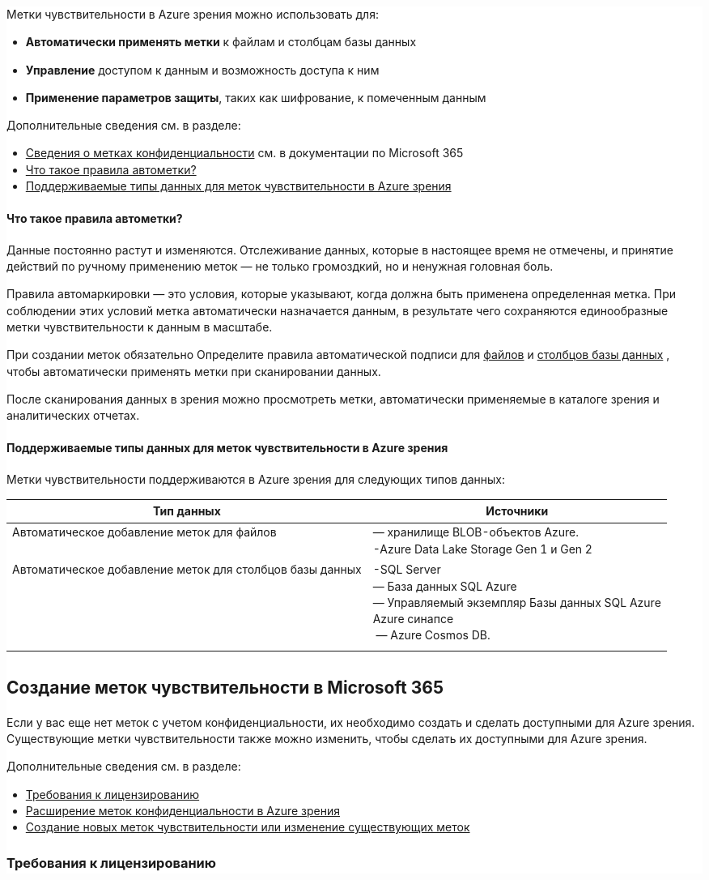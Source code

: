 Метки чувствительности в Azure зрения можно использовать для:

- **Автоматически применять метки** к файлам и столбцам базы данных

- **Управление** доступом к данным и возможность доступа к ним

- **Применение параметров защиты**, таких как шифрование, к помеченным данным

Дополнительные сведения см. в разделе:

- [Сведения о метках конфиденциальности](/microsoft-365/compliance/sensitivity-labels) см. в документации по Microsoft 365
- [Что такое правила автометки?](#what-are-autolabeling-rules)
- [Поддерживаемые типы данных для меток чувствительности в Azure зрения](#supported-data-types-for-sensitivity-labels-in-azure-purview)

#### <a name="what-are-autolabeling-rules"></a>Что такое правила автометки?

Данные постоянно растут и изменяются. Отслеживание данных, которые в настоящее время не отмечены, и принятие действий по ручному применению меток — не только громоздкий, но и ненужная головная боль. 

Правила автомаркировки — это условия, которые указывают, когда должна быть применена определенная метка. При соблюдении этих условий метка автоматически назначается данным, в результате чего сохраняются единообразные метки чувствительности к данным в масштабе.

При создании меток обязательно Определите правила автоматической подписи для [файлов](#define-autolabeling-rules-for-files) и [столбцов базы данных](#define-autolabeling-rules-for-database-columns) , чтобы автоматически применять метки при сканировании данных. 

После сканирования данных в зрения можно просмотреть метки, автоматически применяемые в каталоге зрения и аналитических отчетах.

#### <a name="supported-data-types-for-sensitivity-labels-in-azure-purview"></a>Поддерживаемые типы данных для меток чувствительности в Azure зрения

Метки чувствительности поддерживаются в Azure зрения для следующих типов данных:

|Тип данных  |Источники  |
|---------|---------|
|Автоматическое добавление меток для файлов     |      — хранилище BLOB-объектов Azure.  </br>-Azure Data Lake Storage Gen 1 и Gen 2  |
|Автоматическое добавление меток для столбцов базы данных     |  -SQL Server </br>— База данных SQL Azure </br>— Управляемый экземпляр Базы данных SQL Azure   <br> Azure синапсе  <br> — Azure Cosmos DB.   |
| | |

## <a name="how-to-create-sensitivity-labels-in-microsoft-365"></a>Создание меток чувствительности в Microsoft 365

Если у вас еще нет меток с учетом конфиденциальности, их необходимо создать и сделать доступными для Azure зрения. Существующие метки чувствительности также можно изменить, чтобы сделать их доступными для Azure зрения.

Дополнительные сведения см. в разделе:

- [Требования к лицензированию](#licensing-requirements)
- [Расширение меток конфиденциальности в Azure зрения](#extending-sensitivity-labels-to-azure-purview)
- [Создание новых меток чувствительности или изменение существующих меток](#creating-new-sensitivity-labels-or-modifying-existing-labels)
### <a name="licensing-requirements"></a>Требования к лицензированию
